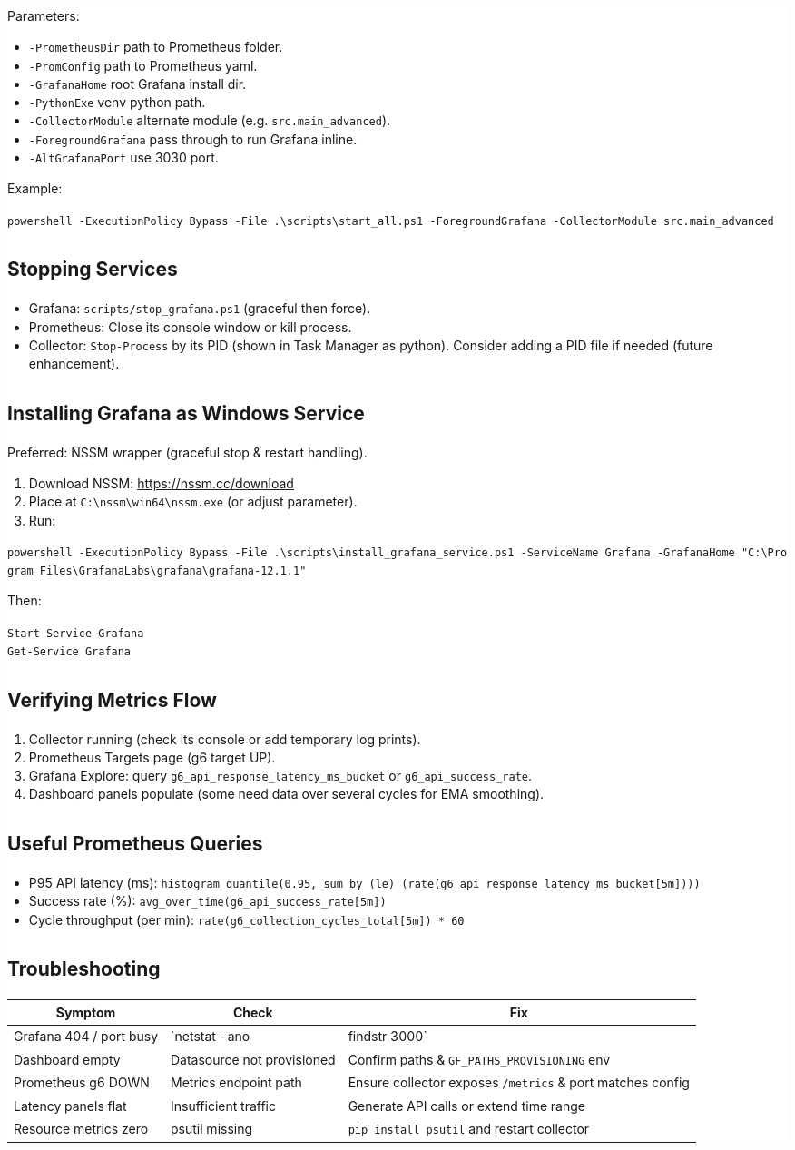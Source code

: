 Parameters:
- `-PrometheusDir` path to Prometheus folder.
- `-PromConfig` path to Prometheus yaml.
- `-GrafanaHome` root Grafana install dir.
- `-PythonExe` venv python path.
- `-CollectorModule` alternate module (e.g. `src.main_advanced`).
- `-ForegroundGrafana` pass through to run Grafana inline.
- `-AltGrafanaPort` use 3030 port.

Example:
```
powershell -ExecutionPolicy Bypass -File .\scripts\start_all.ps1 -ForegroundGrafana -CollectorModule src.main_advanced
```

## Stopping Services
- Grafana: `scripts/stop_grafana.ps1` (graceful then force).
- Prometheus: Close its console window or kill process.
- Collector: `Stop-Process` by its PID (shown in Task Manager as python). Consider adding a PID file if needed (future enhancement).

## Installing Grafana as Windows Service
Preferred: NSSM wrapper (graceful stop & restart handling).
1. Download NSSM: https://nssm.cc/download
2. Place at `C:\nssm\win64\nssm.exe` (or adjust parameter).
3. Run:
```
powershell -ExecutionPolicy Bypass -File .\scripts\install_grafana_service.ps1 -ServiceName Grafana -GrafanaHome "C:\Program Files\GrafanaLabs\grafana\grafana-12.1.1"
```
Then:
```
Start-Service Grafana
Get-Service Grafana
```

## Verifying Metrics Flow
1. Collector running (check its console or add temporary log prints).
2. Prometheus Targets page (g6 target UP).
3. Grafana Explore: query `g6_api_response_latency_ms_bucket` or `g6_api_success_rate`.
4. Dashboard panels populate (some need data over several cycles for EMA smoothing).

## Useful Prometheus Queries
- P95 API latency (ms):
  `histogram_quantile(0.95, sum by (le) (rate(g6_api_response_latency_ms_bucket[5m])))`
- Success rate (%):
  `avg_over_time(g6_api_success_rate[5m])`
- Cycle throughput (per min):
  `rate(g6_collection_cycles_total[5m]) * 60`

## Troubleshooting
| Symptom | Check | Fix |
|---------|-------|-----|
| Grafana 404 / port busy | `netstat -ano | findstr 3000` | Use `-AltPort` or stop conflicting process |
| Dashboard empty | Datasource not provisioned | Confirm paths & `GF_PATHS_PROVISIONING` env |
| Prometheus g6 DOWN | Metrics endpoint path | Ensure collector exposes `/metrics` & port matches config |
| Latency panels flat | Insufficient traffic | Generate API calls or extend time range |
| Resource metrics zero | psutil missing | `pip install psutil` and restart collector |
